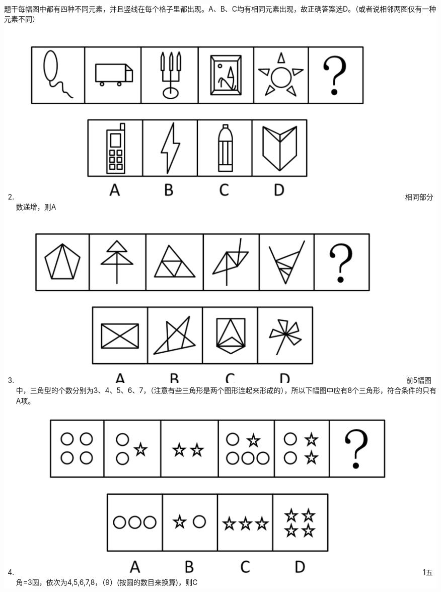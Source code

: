   题干每幅图中都有四种不同元素，并且竖线在每个格子里都出现。A、B、C均有相同元素出现，故正确答案选D。（或者说相邻两图仅有一种元素不同）

2. ![image-20230824213248660](.images/image-20230824213248660.png)
   相同部分数递增，则A
3. ![image-20230824213303092](.images/image-20230824213303092.png)
   前5幅图中，三角型的个数分别为3、4、5、6、7，（注意有些三角形是两个图形连起来形成的），所以下幅图中应有8个三角形，符合条件的只有A项。
4. ![image-20230824213319316](.images/image-20230824213319316.png)
   1五角=3圆，依次为4,5,6,7,8，（9）(按圆的数目来换算)，则C
